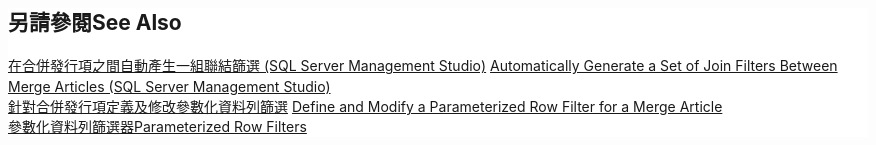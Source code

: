 ## <a name="see-also"></a><span data-ttu-id="1c922-193">另請參閱</span><span class="sxs-lookup"><span data-stu-id="1c922-193">See Also</span></span>  
 <span data-ttu-id="1c922-194">[在合併發行項之間自動產生一組聯結篩選 &#40;SQL Server Management Studio&#41;](automatically-generate-join-filters-between-merge-articles.md) </span><span class="sxs-lookup"><span data-stu-id="1c922-194">[Automatically Generate a Set of Join Filters Between Merge Articles &#40;SQL Server Management Studio&#41;](automatically-generate-join-filters-between-merge-articles.md) </span></span>  
 <span data-ttu-id="1c922-195">[針對合併發行項定義及修改參數化資料列篩選](define-and-modify-a-parameterized-row-filter-for-a-merge-article.md) </span><span class="sxs-lookup"><span data-stu-id="1c922-195">[Define and Modify a Parameterized Row Filter for a Merge Article](define-and-modify-a-parameterized-row-filter-for-a-merge-article.md) </span></span>  
 [<span data-ttu-id="1c922-196">參數化資料列篩選器</span><span class="sxs-lookup"><span data-stu-id="1c922-196">Parameterized Row Filters</span></span>](../merge/parameterized-filters-parameterized-row-filters.md)  
  
  
